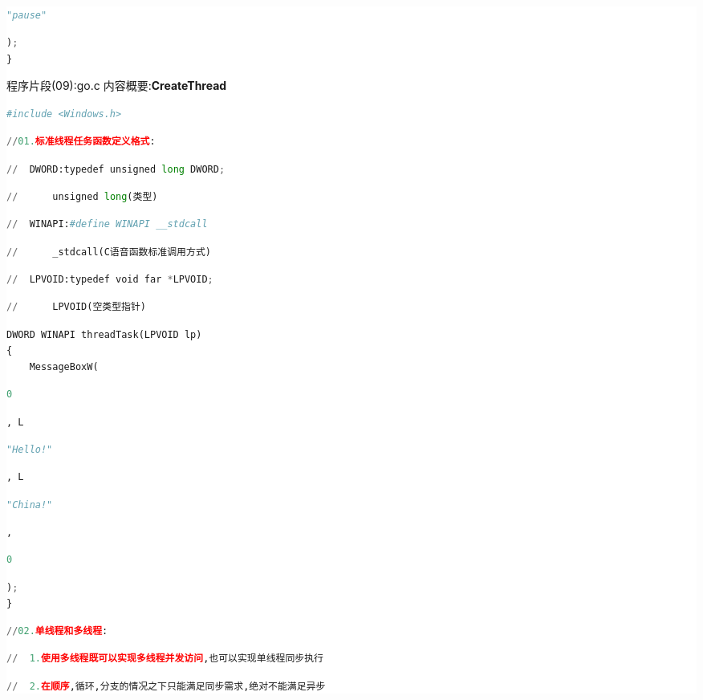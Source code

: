 ```python
"pause"
```
```python
);
}
```
程序片段(09):go.c
内容概要:**CreateThread**
```python
#include <Windows.h>
```
```python
//01.标准线程任务函数定义格式:
```
```python
//  DWORD:typedef unsigned long DWORD;
```
```python
//      unsigned long(类型)
```
```python
//  WINAPI:#define WINAPI __stdcall
```
```python
//      _stdcall(C语音函数标准调用方式)
```
```python
//  LPVOID:typedef void far *LPVOID;
```
```python
//      LPVOID(空类型指针)
```
```python
DWORD WINAPI threadTask(LPVOID lp)
{
    MessageBoxW(
```
```python
0
```
```python
, L
```
```python
"Hello!"
```
```python
, L
```
```python
"China!"
```
```python
,
```
```python
0
```
```python
);
}
```
```python
//02.单线程和多线程:
```
```python
//  1.使用多线程既可以实现多线程并发访问,也可以实现单线程同步执行
```
```python
//  2.在顺序,循环,分支的情况之下只能满足同步需求,绝对不能满足异步
```
```python
```